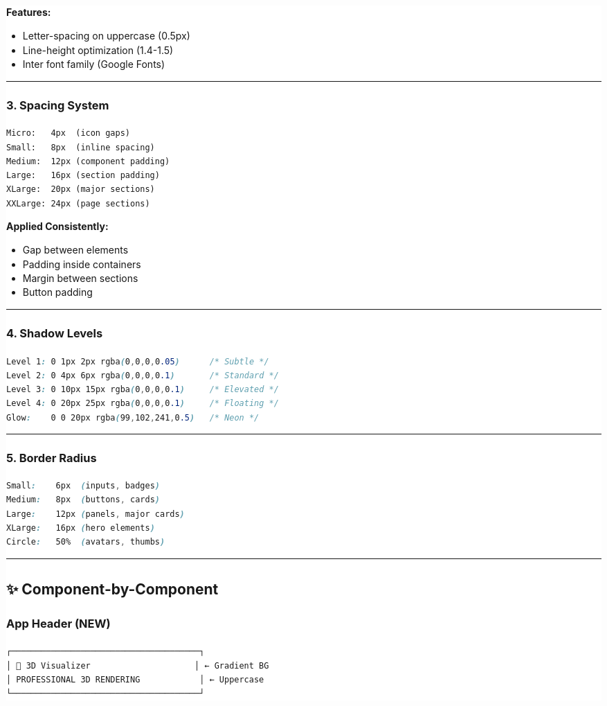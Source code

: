 **Features:**
- Letter-spacing on uppercase (0.5px)
- Line-height optimization (1.4-1.5)
- Inter font family (Google Fonts)

---

### 3. **Spacing System**

```
Micro:   4px  (icon gaps)
Small:   8px  (inline spacing)
Medium:  12px (component padding)
Large:   16px (section padding)
XLarge:  20px (major sections)
XXLarge: 24px (page sections)
```

**Applied Consistently:**
- Gap between elements
- Padding inside containers
- Margin between sections
- Button padding

---

### 4. **Shadow Levels**

```css
Level 1: 0 1px 2px rgba(0,0,0,0.05)      /* Subtle */
Level 2: 0 4px 6px rgba(0,0,0,0.1)       /* Standard */
Level 3: 0 10px 15px rgba(0,0,0,0.1)     /* Elevated */
Level 4: 0 20px 25px rgba(0,0,0,0.1)     /* Floating */
Glow:    0 0 20px rgba(99,102,241,0.5)   /* Neon */
```

---

### 5. **Border Radius**

```css
Small:    6px  (inputs, badges)
Medium:   8px  (buttons, cards)
Large:    12px (panels, major cards)
XLarge:   16px (hero elements)
Circle:   50%  (avatars, thumbs)
```

---

## ✨ Component-by-Component

### App Header (NEW)
```
┌──────────────────────────────────────┐
│ 🎨 3D Visualizer                     │ ← Gradient BG
│ PROFESSIONAL 3D RENDERING            │ ← Uppercase
└──────────────────────────────────────┘
```

